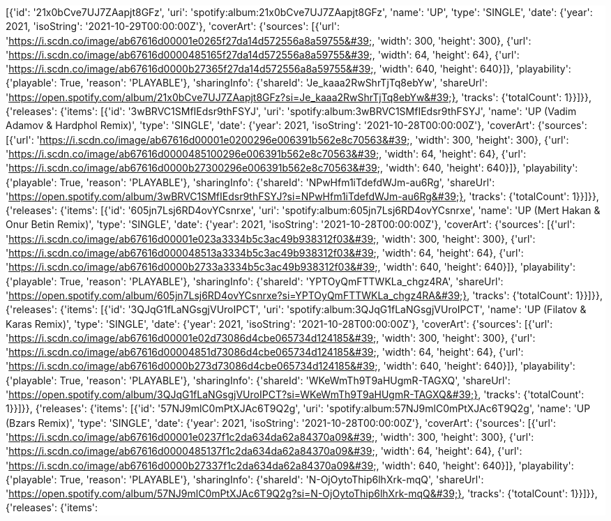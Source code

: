 [{&#39;id&#39;: &#39;21x0bCve7UJ7ZAapjt8GFz&#39;, &#39;uri&#39;: &#39;spotify:album:21x0bCve7UJ7ZAapjt8GFz&#39;, &#39;name&#39;: &#39;UP&#39;, &#39;type&#39;: &#39;SINGLE&#39;, &#39;date&#39;: {&#39;year&#39;: 2021, &#39;isoString&#39;: &#39;2021-10-29T00:00:00Z&#39;}, &#39;coverArt&#39;: {&#39;sources&#39;: [{&#39;url&#39;: &#39;https://i.scdn.co/image/ab67616d00001e0265f27da14d572556a8a59755&#39;, &#39;width&#39;: 300, &#39;height&#39;: 300}, {&#39;url&#39;: &#39;https://i.scdn.co/image/ab67616d0000485165f27da14d572556a8a59755&#39;, &#39;width&#39;: 64, &#39;height&#39;: 64}, {&#39;url&#39;: &#39;https://i.scdn.co/image/ab67616d0000b27365f27da14d572556a8a59755&#39;, &#39;width&#39;: 640, &#39;height&#39;: 640}]}, &#39;playability&#39;: {&#39;playable&#39;: True, &#39;reason&#39;: &#39;PLAYABLE&#39;}, &#39;sharingInfo&#39;: {&#39;shareId&#39;: &#39;Je_kaaa2RwShrTjTq8ebYw&#39;, &#39;shareUrl&#39;: &#39;https://open.spotify.com/album/21x0bCve7UJ7ZAapjt8GFz?si=Je_kaaa2RwShrTjTq8ebYw&#39;}, &#39;tracks&#39;: {&#39;totalCount&#39;: 1}}]}}, {&#39;releases&#39;: {&#39;items&#39;: [{&#39;id&#39;: &#39;3wBRVC1SMfIEdsr9thFSYJ&#39;, &#39;uri&#39;: &#39;spotify:album:3wBRVC1SMfIEdsr9thFSYJ&#39;, &#39;name&#39;: &#39;UP (Vadim Adamov &amp; Hardphol Remix)&#39;, &#39;type&#39;: &#39;SINGLE&#39;, &#39;date&#39;: {&#39;year&#39;: 2021, &#39;isoString&#39;: &#39;2021-10-28T00:00:00Z&#39;}, &#39;coverArt&#39;: {&#39;sources&#39;: [{&#39;url&#39;: &#39;https://i.scdn.co/image/ab67616d00001e0200296e006391b562e8c70563&#39;, &#39;width&#39;: 300, &#39;height&#39;: 300}, {&#39;url&#39;: &#39;https://i.scdn.co/image/ab67616d0000485100296e006391b562e8c70563&#39;, &#39;width&#39;: 64, &#39;height&#39;: 64}, {&#39;url&#39;: &#39;https://i.scdn.co/image/ab67616d0000b27300296e006391b562e8c70563&#39;, &#39;width&#39;: 640, &#39;height&#39;: 640}]}, &#39;playability&#39;: {&#39;playable&#39;: True, &#39;reason&#39;: &#39;PLAYABLE&#39;}, &#39;sharingInfo&#39;: {&#39;shareId&#39;: &#39;NPwHfm1iTdefdWJm-au6Rg&#39;, &#39;shareUrl&#39;: &#39;https://open.spotify.com/album/3wBRVC1SMfIEdsr9thFSYJ?si=NPwHfm1iTdefdWJm-au6Rg&#39;}, &#39;tracks&#39;: {&#39;totalCount&#39;: 1}}]}}, {&#39;releases&#39;: {&#39;items&#39;: [{&#39;id&#39;: &#39;605jn7Lsj6RD4ovYCsnrxe&#39;, &#39;uri&#39;: &#39;spotify:album:605jn7Lsj6RD4ovYCsnrxe&#39;, &#39;name&#39;: &#39;UP (Mert Hakan &amp; Onur Betin Remix)&#39;, &#39;type&#39;: &#39;SINGLE&#39;, &#39;date&#39;: {&#39;year&#39;: 2021, &#39;isoString&#39;: &#39;2021-10-28T00:00:00Z&#39;}, &#39;coverArt&#39;: {&#39;sources&#39;: [{&#39;url&#39;: &#39;https://i.scdn.co/image/ab67616d00001e023a3334b5c3ac49b938312f03&#39;, &#39;width&#39;: 300, &#39;height&#39;: 300}, {&#39;url&#39;: &#39;https://i.scdn.co/image/ab67616d000048513a3334b5c3ac49b938312f03&#39;, &#39;width&#39;: 64, &#39;height&#39;: 64}, {&#39;url&#39;: &#39;https://i.scdn.co/image/ab67616d0000b2733a3334b5c3ac49b938312f03&#39;, &#39;width&#39;: 640, &#39;height&#39;: 640}]}, &#39;playability&#39;: {&#39;playable&#39;: True, &#39;reason&#39;: &#39;PLAYABLE&#39;}, &#39;sharingInfo&#39;: {&#39;shareId&#39;: &#39;YPTOyQmFTTWKLa_chgz4RA&#39;, &#39;shareUrl&#39;: &#39;https://open.spotify.com/album/605jn7Lsj6RD4ovYCsnrxe?si=YPTOyQmFTTWKLa_chgz4RA&#39;}, &#39;tracks&#39;: {&#39;totalCount&#39;: 1}}]}}, {&#39;releases&#39;: {&#39;items&#39;: [{&#39;id&#39;: &#39;3QJqG1fLaNGsgjVUroIPCT&#39;, &#39;uri&#39;: &#39;spotify:album:3QJqG1fLaNGsgjVUroIPCT&#39;, &#39;name&#39;: &#39;UP (Filatov &amp; Karas Remix)&#39;, &#39;type&#39;: &#39;SINGLE&#39;, &#39;date&#39;: {&#39;year&#39;: 2021, &#39;isoString&#39;: &#39;2021-10-28T00:00:00Z&#39;}, &#39;coverArt&#39;: {&#39;sources&#39;: [{&#39;url&#39;: &#39;https://i.scdn.co/image/ab67616d00001e02d73086d4cbe065734d124185&#39;, &#39;width&#39;: 300, &#39;height&#39;: 300}, {&#39;url&#39;: &#39;https://i.scdn.co/image/ab67616d00004851d73086d4cbe065734d124185&#39;, &#39;width&#39;: 64, &#39;height&#39;: 64}, {&#39;url&#39;: &#39;https://i.scdn.co/image/ab67616d0000b273d73086d4cbe065734d124185&#39;, &#39;width&#39;: 640, &#39;height&#39;: 640}]}, &#39;playability&#39;: {&#39;playable&#39;: True, &#39;reason&#39;: &#39;PLAYABLE&#39;}, &#39;sharingInfo&#39;: {&#39;shareId&#39;: &#39;WKeWmTh9T9aHUgmR-TAGXQ&#39;, &#39;shareUrl&#39;: &#39;https://open.spotify.com/album/3QJqG1fLaNGsgjVUroIPCT?si=WKeWmTh9T9aHUgmR-TAGXQ&#39;}, &#39;tracks&#39;: {&#39;totalCount&#39;: 1}}]}}, {&#39;releases&#39;: {&#39;items&#39;: [{&#39;id&#39;: &#39;57NJ9mlC0mPtXJAc6T9Q2g&#39;, &#39;uri&#39;: &#39;spotify:album:57NJ9mlC0mPtXJAc6T9Q2g&#39;, &#39;name&#39;: &#39;UP (Bzars Remix)&#39;, &#39;type&#39;: &#39;SINGLE&#39;, &#39;date&#39;: {&#39;year&#39;: 2021, &#39;isoString&#39;: &#39;2021-10-28T00:00:00Z&#39;}, &#39;coverArt&#39;: {&#39;sources&#39;: [{&#39;url&#39;: &#39;https://i.scdn.co/image/ab67616d00001e0237f1c2da634da62a84370a09&#39;, &#39;width&#39;: 300, &#39;height&#39;: 300}, {&#39;url&#39;: &#39;https://i.scdn.co/image/ab67616d0000485137f1c2da634da62a84370a09&#39;, &#39;width&#39;: 64, &#39;height&#39;: 64}, {&#39;url&#39;: &#39;https://i.scdn.co/image/ab67616d0000b27337f1c2da634da62a84370a09&#39;, &#39;width&#39;: 640, &#39;height&#39;: 640}]}, &#39;playability&#39;: {&#39;playable&#39;: True, &#39;reason&#39;: &#39;PLAYABLE&#39;}, &#39;sharingInfo&#39;: {&#39;shareId&#39;: &#39;N-OjOytoThip6lhXrk-mqQ&#39;, &#39;shareUrl&#39;: &#39;https://open.spotify.com/album/57NJ9mlC0mPtXJAc6T9Q2g?si=N-OjOytoThip6lhXrk-mqQ&#39;}, &#39;tracks&#39;: {&#39;totalCount&#39;: 1}}]}}, {&#39;releases&#39;: {&#39;items&#39;: